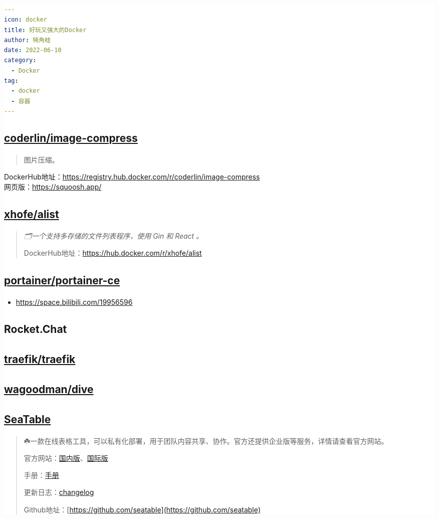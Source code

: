 ```yaml
---
icon: docker
title: 好玩又强大的Docker
author: 犄角蛙
date: 2022-06-10
category:
  - Docker
tag:
  - docker
  - 容器
---
```


## [coderlin/image-compress](https://github.com/GoogleChromeLabs/squoosh)

> 图片压缩。  

DockerHub地址：<https://registry.hub.docker.com/r/coderlin/image-compress>  
网页版：<https://squoosh.app/>

## [xhofe/alist](https://github.com/alist-org/alist)

  > *🗂️一个支持多存储的文件列表程序，使用 Gin 和 React 。*
  >
  > DockerHub地址：<https://hub.docker.com/r/xhofe/alist>

## [portainer/portainer-ce](https://github.com/portainer/portainer-ce)

- <https://space.bilibili.com/19956596>

## Rocket.Chat

## [traefik/traefik](https://github.com/traefik/traefik)

## [wagoodman/dive](https://github.com/wagoodman/dive)

## [SeaTable](https://hub.docker.com/r/seatable/seatable-developer)

  > :shamrock:一款在线表格工具，可以私有化部署，用于团队内容共享、协作。官方还提供企业版等服务，详情请查看官方网站。
  >
  > 官方网站：[国内版](https://seatable.cn/)、[国际版](https://seatable.io/)
  > 
  > 手册：[手册](https://docs.seatable.cn/published/seatable-manual/upgrade/upgrade_manual-ce.md)
  >
  > 更新日志：[changelog](https://seatable.io/docs/changelog/)
  >
  > Github地址：[https://github.com/seatable](https://github.com/seatable)

